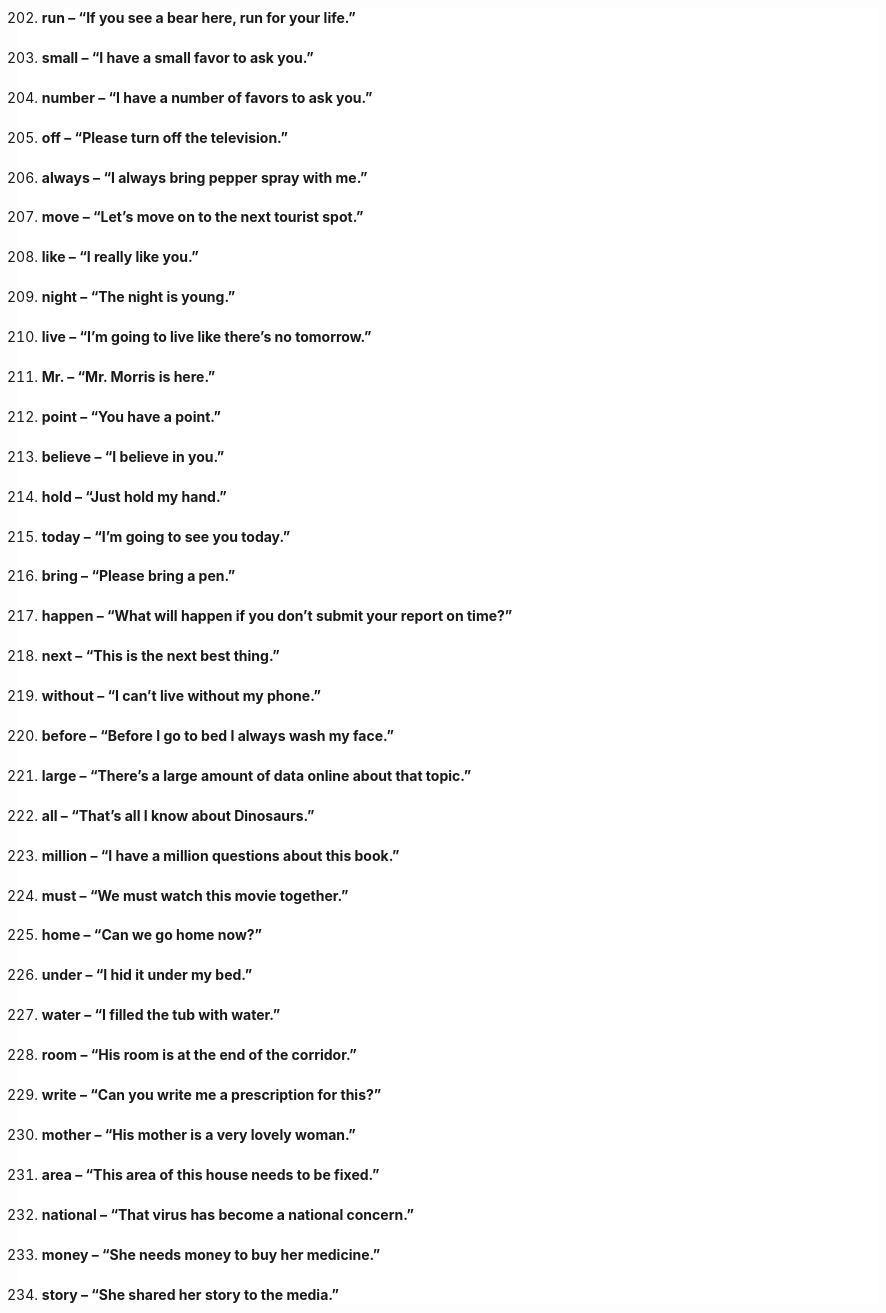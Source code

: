 202.  #### **run**  – “If you see a bear here, run for your life.”
    
203.  #### **small**  – “I have a small favor to ask you.”
    
204.  #### **number**  – “I have a number of favors to ask you.”
    
205.  #### **off**  – “Please turn off the television.”
    
206.  #### **always**  – “I always bring pepper spray with me.”
    
207.  #### **move**  – “Let’s move on to the next tourist spot.”
    
208.  #### **like**  – “I really like you.”
    
209.  #### **night**  – “The night is young.”
    
210.  #### **live**  – “I’m going to live like there’s no tomorrow.”
    
211.  #### **Mr.**  – “Mr. Morris is here.”
    
212.  #### **point**  – “You have a point.”
    
213.  #### **believe** – “I believe in you.”
    
214.  #### **hold**  – “Just hold my hand.”
    
215.  #### **today**  – “I’m going to see you today.”
    
216.  #### **bring**  – “Please bring a pen.”
    
217.  #### **happen** – “What will happen if you don’t submit your report on time?”
    
218.  #### **next**  – “This is the next best thing.”
    
219.  #### **without**  – “I can’t live without my phone.”
    
220.  #### **before**  – “Before I go to bed I always wash my face.”
    
221.  #### **large**  – “There’s a large amount of data online about that topic.”
    
222.  #### **all**  – “That’s all I know about Dinosaurs.”
    
223.  #### **million**  – “I have a million questions about this book.”
    
224.  #### **must**  – “We must watch this movie together.”
    
225.  #### **home**  – “Can we go home now?”
    
226.  #### **under**  – “I hid it under my bed.”
    
227.  #### **water**  – “I filled the tub with water.”
    
228.  #### **room**  – “His room is at the end of the corridor.”
    
229.  #### **write**  – “Can you write me a prescription for this?”
    
230.  #### **mother**  – “His mother is a very lovely woman.”
    
231.  #### **area**  – “This area of this house needs to be fixed.”
    
232.  #### **national**  – “That virus has become a national concern.”
    
233.  #### **money**  – “She needs money to buy her medicine.”
    
234.  #### **story**  – “She shared her story to the media.”
    